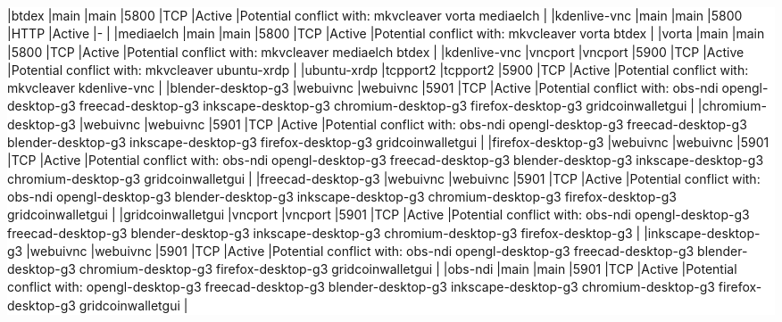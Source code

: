 |btdex                          |main              |main           |5800 |TCP     |Active             |Potential conflict with: mkvcleaver vorta mediaelch                                                                                                                                                                                                                                                                                                          |
|kdenlive-vnc                   |main              |main           |5800 |HTTP    |Active             |-                                                                                                                                                                                                                                                                                                                                                            |
|mediaelch                      |main              |main           |5800 |TCP     |Active             |Potential conflict with: mkvcleaver vorta btdex                                                                                                                                                                                                                                                                                                              |
|vorta                          |main              |main           |5800 |TCP     |Active             |Potential conflict with: mkvcleaver mediaelch btdex                                                                                                                                                                                                                                                                                                          |
|kdenlive-vnc                   |vncport           |vncport        |5900 |TCP     |Active             |Potential conflict with: mkvcleaver ubuntu-xrdp                                                                                                                                                                                                                                                                                                              |
|ubuntu-xrdp                    |tcpport2          |tcpport2       |5900 |TCP     |Active             |Potential conflict with: mkvcleaver kdenlive-vnc                                                                                                                                                                                                                                                                                                             |
|blender-desktop-g3             |webuivnc          |webuivnc       |5901 |TCP     |Active             |Potential conflict with: obs-ndi opengl-desktop-g3 freecad-desktop-g3 inkscape-desktop-g3 chromium-desktop-g3 firefox-desktop-g3 gridcoinwalletgui                                                                                                                                                                                                           |
|chromium-desktop-g3            |webuivnc          |webuivnc       |5901 |TCP     |Active             |Potential conflict with: obs-ndi opengl-desktop-g3 freecad-desktop-g3 blender-desktop-g3 inkscape-desktop-g3 firefox-desktop-g3 gridcoinwalletgui                                                                                                                                                                                                            |
|firefox-desktop-g3             |webuivnc          |webuivnc       |5901 |TCP     |Active             |Potential conflict with: obs-ndi opengl-desktop-g3 freecad-desktop-g3 blender-desktop-g3 inkscape-desktop-g3 chromium-desktop-g3 gridcoinwalletgui                                                                                                                                                                                                           |
|freecad-desktop-g3             |webuivnc          |webuivnc       |5901 |TCP     |Active             |Potential conflict with: obs-ndi opengl-desktop-g3 blender-desktop-g3 inkscape-desktop-g3 chromium-desktop-g3 firefox-desktop-g3 gridcoinwalletgui                                                                                                                                                                                                           |
|gridcoinwalletgui              |vncport           |vncport        |5901 |TCP     |Active             |Potential conflict with: obs-ndi opengl-desktop-g3 freecad-desktop-g3 blender-desktop-g3 inkscape-desktop-g3 chromium-desktop-g3 firefox-desktop-g3                                                                                                                                                                                                          |
|inkscape-desktop-g3            |webuivnc          |webuivnc       |5901 |TCP     |Active             |Potential conflict with: obs-ndi opengl-desktop-g3 freecad-desktop-g3 blender-desktop-g3 chromium-desktop-g3 firefox-desktop-g3 gridcoinwalletgui                                                                                                                                                                                                            |
|obs-ndi                        |main              |main           |5901 |TCP     |Active             |Potential conflict with: opengl-desktop-g3 freecad-desktop-g3 blender-desktop-g3 inkscape-desktop-g3 chromium-desktop-g3 firefox-desktop-g3 gridcoinwalletgui                                                                                                                                                                                                |
